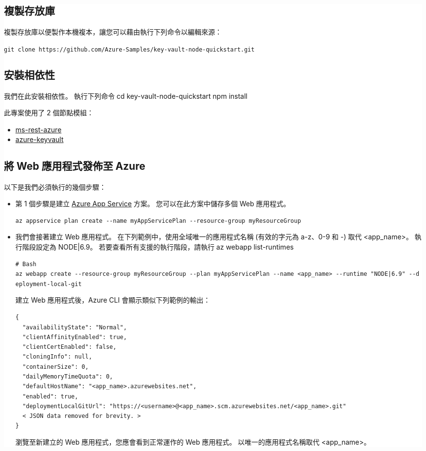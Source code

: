 ## <a name="clone-the-repo"></a>複製存放庫

複製存放庫以便製作本機複本，讓您可以藉由執行下列命令以編輯來源：

```
git clone https://github.com/Azure-Samples/key-vault-node-quickstart.git
```

## <a name="install-dependencies"></a>安裝相依性

我們在此安裝相依性。 執行下列命令 cd key-vault-node-quickstart npm install

此專案使用了 2 個節點模組：

* [ms-rest-azure](https://www.npmjs.com/package/ms-rest-azure) 
* [azure-keyvault](https://www.npmjs.com/package/azure-keyvault)

## <a name="publish-the-web-application-to-azure"></a>將 Web 應用程式發佈至 Azure

以下是我們必須執行的幾個步驟：

- 第 1 個步驟是建立 [Azure App Service](https://azure.microsoft.com/services/app-service/) 方案。 您可以在此方案中儲存多個 Web 應用程式。

    ```
    az appservice plan create --name myAppServicePlan --resource-group myResourceGroup
    ```
- 我們會接著建立 Web 應用程式。 在下列範例中，使用全域唯一的應用程式名稱 (有效的字元為 a-z、0-9 和 -) 取代 <app_name>。 執行階段設定為 NODE|6.9。 若要查看所有支援的執行階段，請執行 az webapp list-runtimes
    ```
    # Bash
    az webapp create --resource-group myResourceGroup --plan myAppServicePlan --name <app_name> --runtime "NODE|6.9" --deployment-local-git
    ```
    建立 Web 應用程式後，Azure CLI 會顯示類似下列範例的輸出：
    ```
    {
      "availabilityState": "Normal",
      "clientAffinityEnabled": true,
      "clientCertEnabled": false,
      "cloningInfo": null,
      "containerSize": 0,
      "dailyMemoryTimeQuota": 0,
      "defaultHostName": "<app_name>.azurewebsites.net",
      "enabled": true,
      "deploymentLocalGitUrl": "https://<username>@<app_name>.scm.azurewebsites.net/<app_name>.git"
      < JSON data removed for brevity. >
    }
    ```
    瀏覽至新建立的 Web 應用程式，您應會看到正常運作的 Web 應用程式。 以唯一的應用程式名稱取代 <app_name>。
